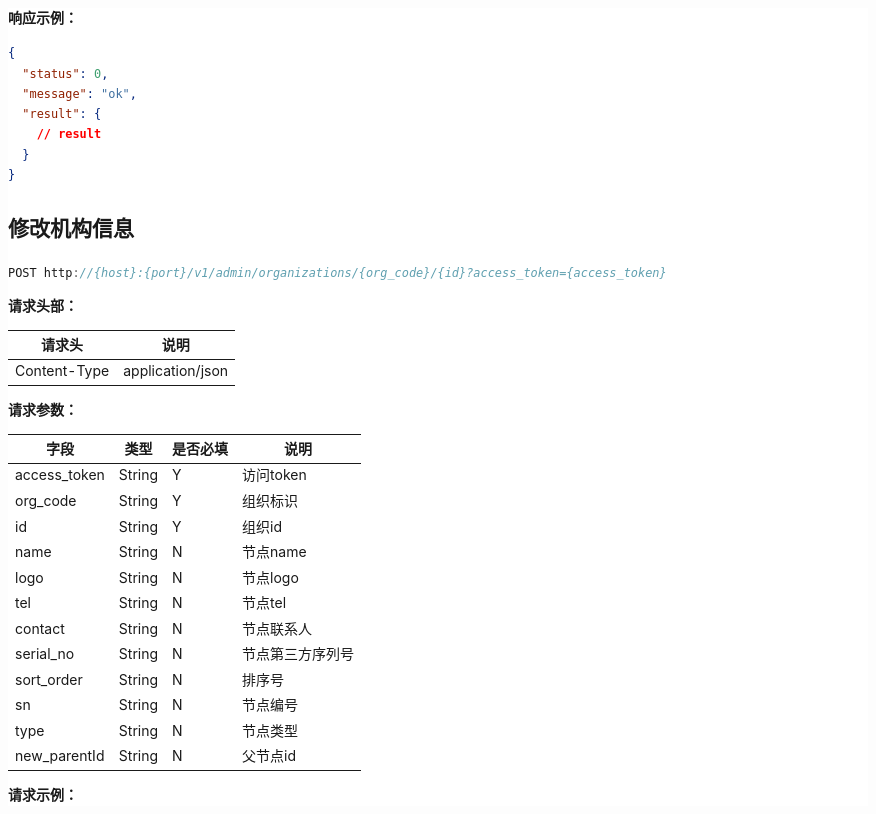 **响应示例：**

```json
{
  "status": 0,
  "message": "ok",
  "result": {
    // result
  }
}
```

## 修改机构信息

```js
POST http://{host}:{port}/v1/admin/organizations/{org_code}/{id}?access_token={access_token}
```

**请求头部：**

| 请求头 | 说明 |
| - | - |
| Content-Type |application/json |

**请求参数：**

| 字段 | 类型 | 是否必填 | 说明 |
| - | - | - | - |
| access_token | String | Y | 访问token |
| org_code | String | Y | 组织标识 |
| id | String | Y | 组织id |
| name | String | N | 节点name |
| logo | String | N | 节点logo |
| tel | String | N | 节点tel |
| contact | String | N | 节点联系人 |
| serial_no | String | N | 节点第三方序列号 |
| sort_order | String | N | 排序号 |
| sn | String | N | 节点编号 |
| type | String | N | 节点类型 |
| new_parentId | String | N | 父节点id |

**请求示例：**
